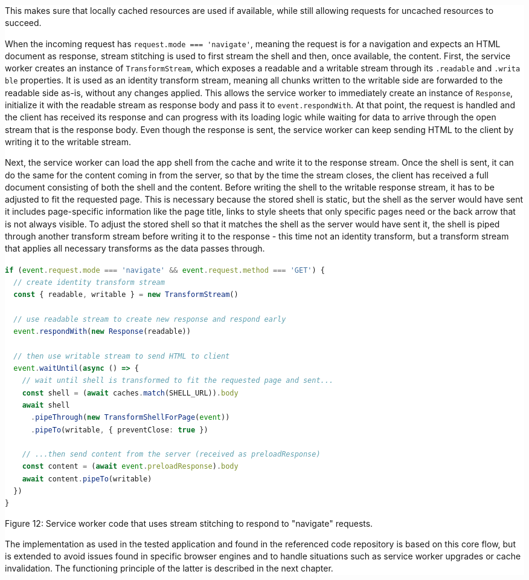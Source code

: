 This makes sure that locally cached resources are used if available, while still allowing requests for uncached resources to succeed.

When the incoming request has `request.mode === 'navigate'`, meaning the request is for a navigation and expects an HTML document as response, stream stitching is used to first stream the shell and then, once available, the content. First, the service worker creates an instance of `TransformStream`, which exposes a readable and a writable stream through its `.readable` and `.writable` properties. It is used as an identity transform stream, meaning all chunks written to the writable side are forwarded to the readable side as-is, without any changes applied. This allows the service worker to immediately create an instance of `Response`, initialize it with the readable stream as response body and pass it to `event.respondWith`. At that point, the request is handled and the client has received its response and can progress with its loading logic while waiting for data to arrive through the open stream that is the response body. Even though the response is sent, the service worker can keep sending HTML to the client by writing it to the writable stream.

Next, the service worker can load the app shell from the cache and write it to the response stream. Once the shell is sent, it can do the same for the content coming in from the server, so that by the time the stream closes, the client has received a full document consisting of both the shell and the content. Before writing the shell to the writable response stream, it has to be adjusted to fit the requested page. This is necessary because the stored shell is static, but the shell as the server would have sent it includes page-specific information like the page title, links to style sheets that only specific pages need or the back arrow that is not always visible. To adjust the stored shell so that it matches the shell as the server would have sent it, the shell is piped through another transform stream before writing it to the response - this time not an identity transform, but a transform stream that applies all necessary transforms as the data passes through.

```ts
if (event.request.mode === 'navigate' && event.request.method === 'GET') {
  // create identity transform stream
  const { readable, writable } = new TransformStream()

  // use readable stream to create new response and respond early
  event.respondWith(new Response(readable))

  // then use writable stream to send HTML to client
  event.waitUntil(async () => {
    // wait until shell is transformed to fit the requested page and sent...
    const shell = (await caches.match(SHELL_URL)).body
    await shell
      .pipeThrough(new TransformShellForPage(event))
      .pipeTo(writable, { preventClose: true })

    // ...then send content from the server (received as preloadResponse)
    const content = (await event.preloadResponse).body
    await content.pipeTo(writable)
  })
}

```
<figcaption>Figure 12: Service worker code that uses stream stitching to respond to "navigate" requests.</figcaption>

The implementation as used in the tested application and found in the referenced code repository is based on this core flow, but is extended to avoid issues found in specific browser engines and to handle situations such as service worker upgrades or cache invalidation. The functioning principle of the latter is described in the next chapter.
